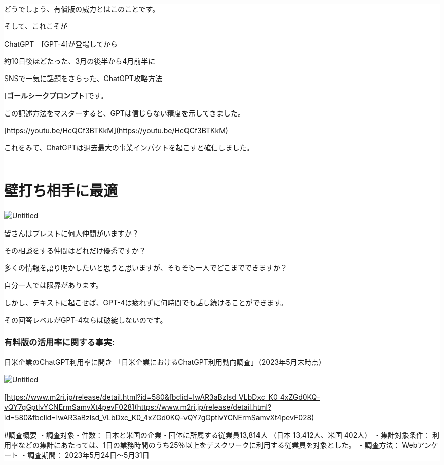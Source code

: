 どうでしょう、有償版の威力とはこのことです。

そして、これこそが

ChatGPT　[GPT-4]が登場してから

約10日後ほどたった、3月の後半から4月前半に

SNSで一気に話題をさらった、ChatGPT攻略方法

[**ゴールシークプロンプト**]です。

この記述方法をマスターすると、GPTは信じらない精度を示してきました。

[https://youtu.be/HcQCf3BTKkM](https://youtu.be/HcQCf3BTKkM)

これをみて、ChatGPTは過去最大の事業インパクトを起こすと確信しました。

---

# 壁打ち相手に最適

![Untitled](%E3%80%8C%E5%88%BA%E3%81%95%E3%82%8B%E3%83%95%E3%82%9A%E3%83%AC%E3%82%BB%E3%82%99%E3%83%B3%E3%82%9210%E5%80%8D%E9%80%9F%E3%81%A6%E3%82%99%E3%81%A4%E3%81%8F%E3%82%8B%EF%BC%81%20ChatGPT%E4%BD%BF%E3%81%84%E5%80%92%E3%81%97%E8%A1%93%E3%80%8D%E3%80%9C%E9%AF%96%E6%B1%9F%E5%B8%82%E5%95%86%E5%B7%A5%E4%BC%9A%E6%A7%98%20202401%209c9117b04b794e38b7c4652ee64ab372/Untitled%2019.png)

皆さんはブレストに何人仲間がいますか？

その相談をする仲間はどれだけ優秀ですか？

多くの情報を語り明かしたいと思うと思いますが、そもそも一人でどこまでできますか？

自分一人では限界があります。

しかし、テキストに起こせば、GPT-4は疲れずに何時間でも話し続けることができます。

その回答レベルがGPT-4ならば破綻しないのです。

### 有料版の活用率に関する事実:

日米企業のChatGPT利用率に開き
「日米企業におけるChatGPT利用動向調査」（2023年5月末時点）

![Untitled](%E3%80%8C%E5%88%BA%E3%81%95%E3%82%8B%E3%83%95%E3%82%9A%E3%83%AC%E3%82%BB%E3%82%99%E3%83%B3%E3%82%9210%E5%80%8D%E9%80%9F%E3%81%A6%E3%82%99%E3%81%A4%E3%81%8F%E3%82%8B%EF%BC%81%20ChatGPT%E4%BD%BF%E3%81%84%E5%80%92%E3%81%97%E8%A1%93%E3%80%8D%E3%80%9C%E9%AF%96%E6%B1%9F%E5%B8%82%E5%95%86%E5%B7%A5%E4%BC%9A%E6%A7%98%20202401%209c9117b04b794e38b7c4652ee64ab372/Untitled%2020.png)

[https://www.m2ri.jp/release/detail.html?id=580&fbclid=IwAR3aBzlsd_VLbDxc_K0_4xZGd0KQ-vQY7gGptlvYCNErmSamvXt4pevF028](https://www.m2ri.jp/release/detail.html?id=580&fbclid=IwAR3aBzlsd_VLbDxc_K0_4xZGd0KQ-vQY7gGptlvYCNErmSamvXt4pevF028)

#調査概要
・調査対象・件数：
日本と米国の企業・団体に所属する従業員13,814人
（日本 13,412人、米国 402人）
・集計対象条件：
利用率などの集計にあたっては、1日の業務時間のうち25％以上をデスクワークに利用する従業員を対象とした。
・調査方法：
Webアンケート
・調査期間：
2023年5月24日～5月31日
